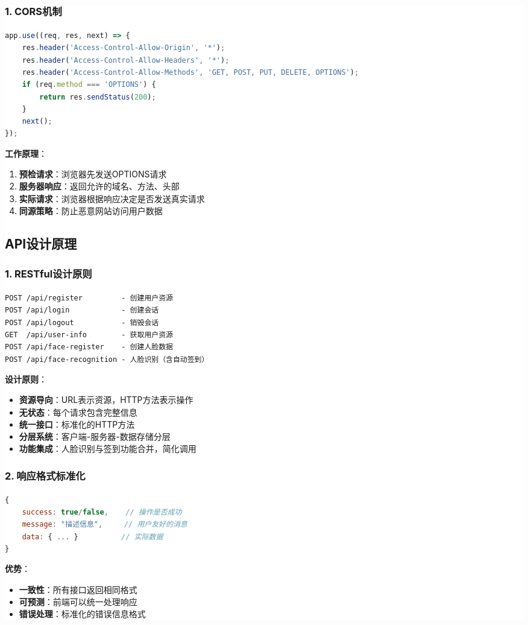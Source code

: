 ### 1. CORS机制
```javascript
app.use((req, res, next) => {
    res.header('Access-Control-Allow-Origin', '*');
    res.header('Access-Control-Allow-Headers', '*');
    res.header('Access-Control-Allow-Methods', 'GET, POST, PUT, DELETE, OPTIONS');
    if (req.method === 'OPTIONS') {
        return res.sendStatus(200);
    }
    next();
});
```

**工作原理**：
1. **预检请求**：浏览器先发送OPTIONS请求
2. **服务器响应**：返回允许的域名、方法、头部
3. **实际请求**：浏览器根据响应决定是否发送真实请求
4. **同源策略**：防止恶意网站访问用户数据

## API设计原理

### 1. RESTful设计原则
```
POST /api/register         - 创建用户资源
POST /api/login            - 创建会话
POST /api/logout           - 销毁会话
GET  /api/user-info        - 获取用户资源
POST /api/face-register    - 创建人脸数据
POST /api/face-recognition - 人脸识别（含自动签到）
```

**设计原则**：
- **资源导向**：URL表示资源，HTTP方法表示操作
- **无状态**：每个请求包含完整信息
- **统一接口**：标准化的HTTP方法
- **分层系统**：客户端-服务器-数据存储分层
- **功能集成**：人脸识别与签到功能合并，简化调用

### 2. 响应格式标准化
```javascript
{
    success: true/false,    // 操作是否成功
    message: "描述信息",     // 用户友好的消息
    data: { ... }          // 实际数据
}
```

**优势**：
- **一致性**：所有接口返回相同格式
- **可预测**：前端可以统一处理响应
- **错误处理**：标准化的错误信息格式
